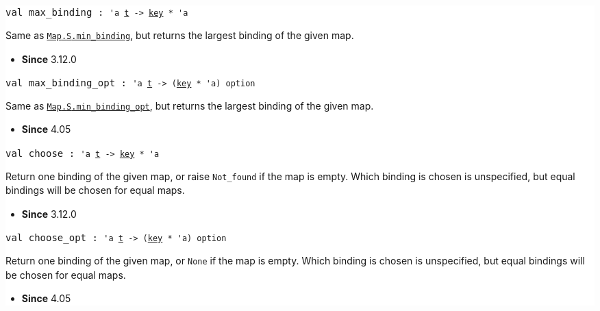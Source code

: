 <pre><span id="VALmax_binding"><span class="keyword">val</span> max_binding</span> : <code class="type">'a <a href="Map.S.html#TYPEt">t</a> -&gt; <a href="Map.S.html#TYPEkey">key</a> * 'a</code></pre><div class="info ">
<div class="info-desc">
<p>Same as <a href="Map.S.html#VALmin_binding"><code class="code"><span class="constructor">Map</span>.<span class="constructor">S</span>.min_binding</code></a>, but returns the largest binding
        of the given map.</p>
</div>
<ul class="info-attributes">
<li><b>Since</b> 3.12.0</li>
</ul>
</div>

<pre><span id="VALmax_binding_opt"><span class="keyword">val</span> max_binding_opt</span> : <code class="type">'a <a href="Map.S.html#TYPEt">t</a> -&gt; (<a href="Map.S.html#TYPEkey">key</a> * 'a) option</code></pre><div class="info ">
<div class="info-desc">
<p>Same as <a href="Map.S.html#VALmin_binding_opt"><code class="code"><span class="constructor">Map</span>.<span class="constructor">S</span>.min_binding_opt</code></a>, but returns the largest binding
        of the given map.</p>
</div>
<ul class="info-attributes">
<li><b>Since</b> 4.05</li>
</ul>
</div>

<pre><span id="VALchoose"><span class="keyword">val</span> choose</span> : <code class="type">'a <a href="Map.S.html#TYPEt">t</a> -&gt; <a href="Map.S.html#TYPEkey">key</a> * 'a</code></pre><div class="info ">
<div class="info-desc">
<p>Return one binding of the given map, or raise <code class="code"><span class="constructor">Not_found</span></code> if
       the map is empty. Which binding is chosen is unspecified,
       but equal bindings will be chosen for equal maps.</p>
</div>
<ul class="info-attributes">
<li><b>Since</b> 3.12.0</li>
</ul>
</div>

<pre><span id="VALchoose_opt"><span class="keyword">val</span> choose_opt</span> : <code class="type">'a <a href="Map.S.html#TYPEt">t</a> -&gt; (<a href="Map.S.html#TYPEkey">key</a> * 'a) option</code></pre><div class="info ">
<div class="info-desc">
<p>Return one binding of the given map, or <code class="code"><span class="constructor">None</span></code> if
       the map is empty. Which binding is chosen is unspecified,
       but equal bindings will be chosen for equal maps.</p>
</div>
<ul class="info-attributes">
<li><b>Since</b> 4.05</li>
</ul>
</div>
